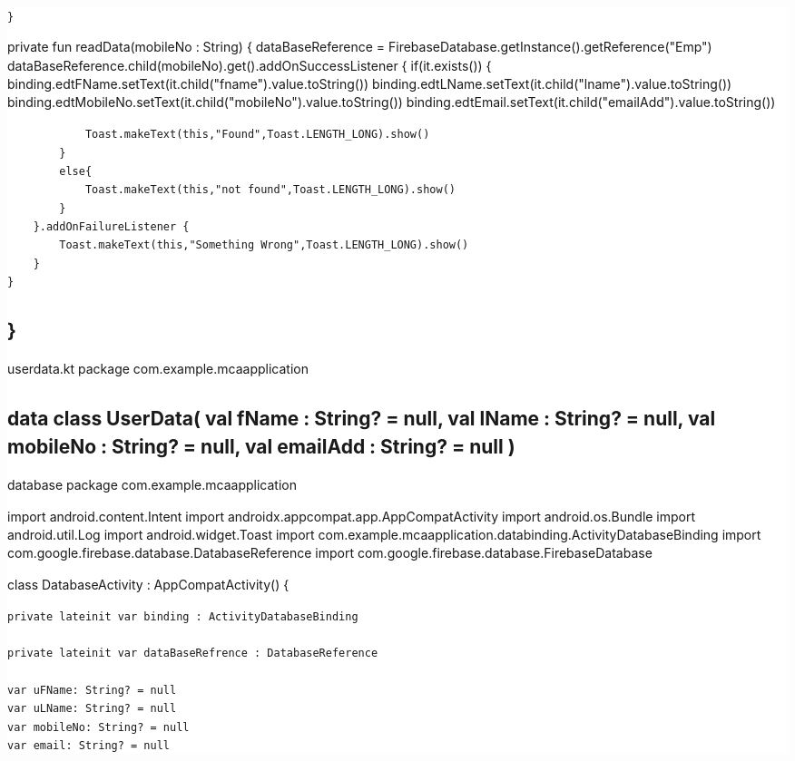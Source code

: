     }

   private fun readData(mobileNo : String)
    {
        dataBaseReference = FirebaseDatabase.getInstance().getReference("Emp")
        dataBaseReference.child(mobileNo).get().addOnSuccessListener {
            if(it.exists())
            {
                binding.edtFName.setText(it.child("fname").value.toString())
                binding.edtLName.setText(it.child("lname").value.toString())
                binding.edtMobileNo.setText(it.child("mobileNo").value.toString())
                binding.edtEmail.setText(it.child("emailAdd").value.toString())

                Toast.makeText(this,"Found",Toast.LENGTH_LONG).show()
            }
            else{
                Toast.makeText(this,"not found",Toast.LENGTH_LONG).show()
            }
        }.addOnFailureListener {
            Toast.makeText(this,"Something Wrong",Toast.LENGTH_LONG).show()
        }
    }
}
--------------------------------------
userdata.kt
package com.example.mcaapplication

data class UserData(
    val fName : String? = null,
    val lName : String? = null,
    val mobileNo : String? = null,
    val emailAdd : String? = null
)
---------------------------------------
database 
package com.example.mcaapplication

import android.content.Intent
import androidx.appcompat.app.AppCompatActivity
import android.os.Bundle
import android.util.Log
import android.widget.Toast
import com.example.mcaapplication.databinding.ActivityDatabaseBinding
import com.google.firebase.database.DatabaseReference
import com.google.firebase.database.FirebaseDatabase

class DatabaseActivity : AppCompatActivity() {

    private lateinit var binding : ActivityDatabaseBinding

    private lateinit var dataBaseRefrence : DatabaseReference

    var uFName: String? = null
    var uLName: String? = null
    var mobileNo: String? = null
    var email: String? = null
